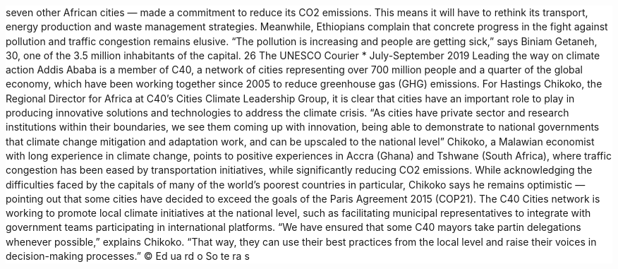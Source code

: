 seven other African cities — made a 
commitment to reduce its CO2 emissions. 
This means it will have to rethink its 
transport, energy production and waste 
management strategies. 
Meanwhile, Ethiopians complain that 
concrete progress in the fight against 
pollution and traffic congestion remains 
elusive. “The pollution is increasing and 
people are getting sick,” says Biniam 
Getaneh, 30, one of the 3.5 million 
inhabitants of the capital. 
26 The UNESCO Courier * July-September 2019 
Leading the way on 
climate action 
Addis Ababa is a member of C40, a network 
of cities representing over 700 million people 
and a quarter of the global economy, which 
have been working together since 2005 to 
reduce greenhouse gas (GHG) emissions. 
For Hastings Chikoko, the Regional Director 
for Africa at C40’s Cities Climate Leadership 
Group, it is clear that cities have an important 
role to play in producing innovative solutions 
and technologies to address the climate crisis. 
“As cities have private sector and research 
institutions within their boundaries, we see 
them coming up with innovation, being able 
to demonstrate to national governments that 
climate change mitigation and adaptation 
work, and can be upscaled to the national 
level” 
Chikoko, a Malawian economist with long 
experience in climate change, points to 
positive experiences in Accra (Ghana) 
and Tshwane (South Africa), where 
traffic congestion has been eased by 
transportation initiatives, while significantly 
reducing CO2 emissions. 
While acknowledging the difficulties faced 
by the capitals of many of the world’s 
poorest countries in particular, Chikoko 
says he remains optimistic — pointing out 
that some cities have decided to exceed the 
goals of the Paris Agreement 2015 (COP21). 
The C40 Cities network is working to 
promote local climate initiatives at 
the national level, such as facilitating 
municipal representatives to integrate 
with government teams participating 
in international platforms. “We have 
ensured that some C40 mayors take partin 
delegations whenever possible,” explains 
Chikoko. “That way, they can use their best 
practices from the local level and raise their 
voices in decision-making processes.” © 
Ed
ua
rd
o 
So
te
ra
s 